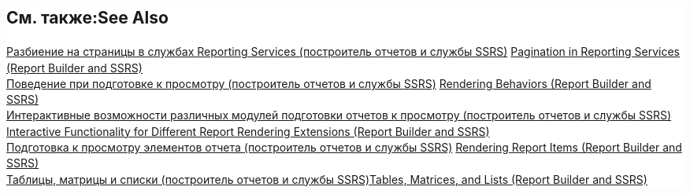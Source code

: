 ## <a name="see-also"></a><span data-ttu-id="8612c-370">См. также:</span><span class="sxs-lookup"><span data-stu-id="8612c-370">See Also</span></span>  
 <span data-ttu-id="8612c-371">[Разбиение на страницы в службах Reporting Services (построитель отчетов и службы SSRS)](../report-design/pagination-in-reporting-services-report-builder-and-ssrs.md) </span><span class="sxs-lookup"><span data-stu-id="8612c-371">[Pagination in Reporting Services &#40;Report Builder  and SSRS&#41;](../report-design/pagination-in-reporting-services-report-builder-and-ssrs.md) </span></span>  
 <span data-ttu-id="8612c-372">[Поведение при подготовке к просмотру (построитель отчетов и службы SSRS)](../report-design/rendering-behaviors-report-builder-and-ssrs.md) </span><span class="sxs-lookup"><span data-stu-id="8612c-372">[Rendering Behaviors &#40;Report Builder  and SSRS&#41;](../report-design/rendering-behaviors-report-builder-and-ssrs.md) </span></span>  
 <span data-ttu-id="8612c-373">[Интерактивные возможности различных модулей подготовки отчетов к просмотру (построитель отчетов и службы SSRS)](interactive-functionality-different-report-rendering-extensions.md) </span><span class="sxs-lookup"><span data-stu-id="8612c-373">[Interactive Functionality for Different Report Rendering Extensions &#40;Report Builder and SSRS&#41;](interactive-functionality-different-report-rendering-extensions.md) </span></span>  
 <span data-ttu-id="8612c-374">[Подготовка к просмотру элементов отчета (построитель отчетов и службы SSRS)](../report-design/rendering-report-items-report-builder-and-ssrs.md) </span><span class="sxs-lookup"><span data-stu-id="8612c-374">[Rendering Report Items &#40;Report Builder and SSRS&#41;](../report-design/rendering-report-items-report-builder-and-ssrs.md) </span></span>  
 [<span data-ttu-id="8612c-375">Таблицы, матрицы и списки (построитель отчетов и службы SSRS)</span><span class="sxs-lookup"><span data-stu-id="8612c-375">Tables, Matrices, and Lists &#40;Report Builder and SSRS&#41;</span></span>](../report-design/create-invoices-and-forms-with-lists-report-builder-and-ssrs.md)  
  
  
